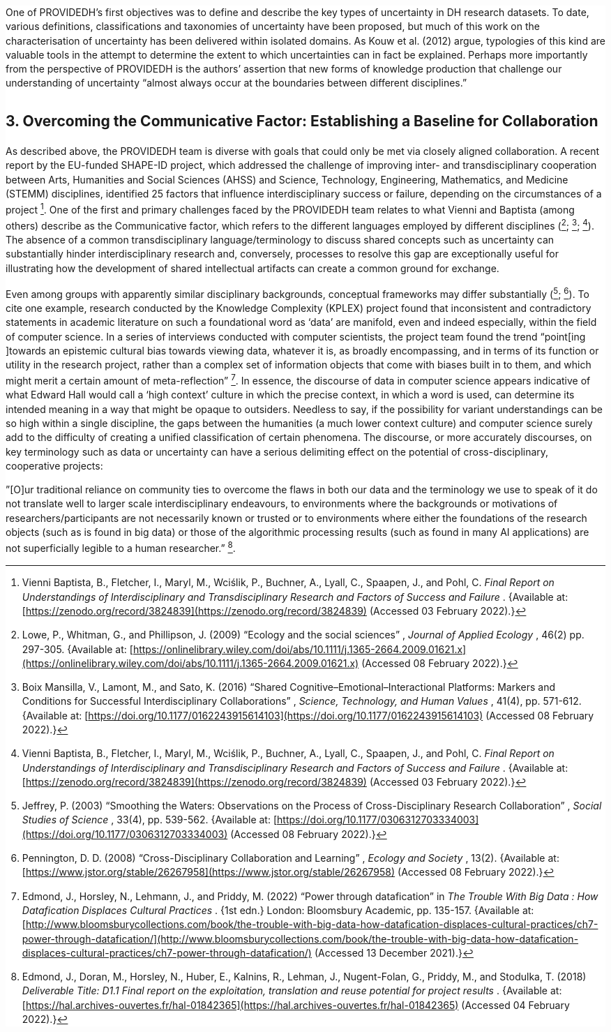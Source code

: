 One of PROVIDEDH’s first objectives was to define and describe the key types of uncertainty in DH research datasets. To date, various definitions, classifications and taxonomies of uncertainty have been proposed, but much of this work on the characterisation of uncertainty has been delivered within isolated domains. As Kouw et al. (2012) argue, typologies of this kind are valuable tools in the attempt to determine the extent to which uncertainties can in fact be explained. Perhaps more importantly from the perspective of PROVIDEDH is the authors’ assertion that new forms of knowledge production that challenge our understanding of uncertainty  “almost always occur at the boundaries between different disciplines.” 
  
  
  

## 3. Overcoming the Communicative Factor: Establishing a Baseline for Collaboration
  
As described above, the PROVIDEDH team is diverse with goals that could only be met via closely aligned collaboration. A recent report by the EU-funded SHAPE-ID project, which addressed the challenge of improving inter- and transdisciplinary cooperation between Arts, Humanities and Social Sciences (AHSS) and Science, Technology, Engineering, Mathematics, and Medicine (STEMM) disciplines, identified 25 factors that influence interdisciplinary success or failure, depending on the circumstances of a project [^vienni_baptista_final_2020]. One of the first and primary challenges faced by the PROVIDEDH team relates to what Vienni and Baptista (among others) describe as the Communicative factor, which refers to the different languages employed by different disciplines ([^lowe_ecology_2009]; [^boix_mansilla_shared_2016]; [^vienni_baptista_final_2020]). The absence of a common transdisciplinary language/terminology to discuss shared concepts such as uncertainty can substantially hinder interdisciplinary research and, conversely, processes to resolve this gap are exceptionally useful for illustrating how the development of shared intellectual artifacts can create a common ground for exchange.
  
Even among groups with apparently similar disciplinary backgrounds, conceptual frameworks may differ substantially ([^jeffrey_smoothing_2003]; [^pennington_cross-disciplinary_2008]). To cite one example, research conducted by the Knowledge Complexity (KPLEX) project found that inconsistent and contradictory statements in academic literature on such a foundational word as ‘data’ are manifold, even and indeed especially, within the field of computer science. In a series of interviews conducted with computer scientists, the project team found the trend  “point[ing ]towards an epistemic cultural bias towards viewing data, whatever it is, as broadly encompassing, and in terms of its function or utility in the research project, rather than a complex set of information objects that come with biases built in to them, and which might merit a certain amount of meta-reflection”   [^edmond_power_2022]. In essence, the discourse of data in computer science appears indicative of what Edward Hall would call a ‘high context’ culture in which the precise context, in which a word is used, can determine its intended meaning in a way that might be opaque to outsiders. Needless to say, if the possibility for variant understandings can be so high within a single discipline, the gaps between the humanities (a much lower context culture) and computer science surely add to the difficulty of creating a unified classification of certain phenomena. The discourse, or more accurately discourses, on key terminology such as data or uncertainty can have a serious delimiting effect on the potential of cross-disciplinary, cooperative projects:
  
”[O]ur traditional reliance on community ties to overcome the flaws in both our data and the terminology we use to speak of it do not translate well to larger scale interdisciplinary endeavours, to environments where the backgrounds or motivations of researchers/participants are not necessarily known or trusted or to environments where either the foundations of the research objects (such as is found in big data) or those of the algorithmic processing results (such as found in many AI applications) are not superficially legible to a human researcher.” [^edmond_deliverable_2018]. 
  

[^maceachren_visualizing_1992]:  MacEachren, A. M. (1992)  “Visualizing Uncertain Information” ,  _Cartographic Perspectives_ , 0(13), pp. 10-19. {Available at: [http://www.cartographicperspectives.org/index.php/journal/article/view/cp13-maceachren](http://www.cartographicperspectives.org/index.php/journal/article/view/cp13-maceachren) or [10.14714/CP13.1000](10.14714/CP13.1000) (Accessed: 14 February 2018)}  
[^pang_approaches_1997]:  Pang, A. T., Wittenbrink, C. M., and Lodha, S. K. (1997)  “Approaches to uncertainty visualization” ,  _The Visual Computer_ , 13(8), pp. 370-390. {Available at: [https://link.springer.com/article/10.1007/s003710050111](https://link.springer.com/article/10.1007/s003710050111) (Accessed: 14 February 2018).}  
[^smithson_ignorance_1989]:  Smithson, Michael. (1989)  _Ignorance and uncertainty: emerging paradigms_ . New York: Springer-Verlag.   
[^fisher_models_1999]:  Fisher, P. (1999)  “Models of uncertainty in spatial data” ,  _Geographical information systems_ , vol. 1, pp. 191–205.  
[^kay_when_2016]:  Kay, M., Kola, T., Hullman, J. R., and Monson, S. A. (2016)  “When (Ish) is My Bus?: User-centered Visualizations of Uncertainty in Everyday, Mobile Predictive Systems” ,  _Proceedings of the 2016 CHI Conference on Human Factors in Computing Systems_ , pp. 5092–5103, New York, NY, USA, 2016. New York: ACM. {Available at: [http://doi.acm.org/10.1145/2858036.2858558](http://doi.acm.org/10.1145/2858036.2858558) (Accessed 18 September 2018).}  
[^kale_hypothetical_2018]:  Kale, A., Nguyen, F., Kay, M., and Hullman, J. (2018)  “Hypothetical Outcome Plots Help Untrained Observers Judge Trends in Ambiguous Data” ,  _IEEE Transactions on Visualization and Computer Graphics_ , p. 1. {DOI: 10.1109/TVCG.2018.2864909}  
[^skeels_revealing_2008]:  Skeels, M., Lee, B., Smith, G., and Robertson, G. (2008)  “Revealing Uncertainty for Information Visualization” ,  _Proceedings of the Working Conference on Advanced Visual Interfaces_ , pp. 376–379, New York, NY, USA. New York: ACM. {Available at: [http://doi.acm.org/10.1145/1385569.1385637](http://doi.acm.org/10.1145/1385569.1385637) (Accessed 27 October 2018).}  
[^hullman_pursuit_2018]:  Hullman, J., Qiao, X., Correll, M., Kale, A., and Kay, M. (2018)  “In Pursuit of Error: A Survey of Uncertainty Visualization Evaluation” ,  _IEEE Transactions on Visualization and Computer Graphics_ , p. 1. {DOI: 10.1109/TVCG.2018.2864889}  
[^lamqaddam_when_2018]:  Lamqaddam, H., Brosens, K., Truyen, F., Beerens, J., Prekel, I., and Verbert, K. (2018)  “When the Tech Kids are Running Too Fast: Data Visualisation Through the Lens of Art History Research” ,  _Proc. 3rd Workshop on Visualization for the Digital Humanities (VIS4DH)_ .   
[^coles_think_2017]:  Coles, K. (2017)  “Think Like a Machine (or not)” ,  _Proc. 2nd Workshop on Visualization for the Digital Humanities (VIS4DH)_ , pp. 1-5.  
[^blei_probabilistic_2012]:  Blei, D. M. (2012)  “Probabilistic Topic Models” ,  _Commun. ACM_ , 55(4), pp. 77–84. {Available at: [http://doi.acm.org/10.1145/2133806.2133826](http://doi.acm.org/10.1145/2133806.2133826) (Accessed 31 October 2018).}   
[^mikolov_distributed_2013]:  Mikolov, T., Sutskever, I., Chen, K., Scorrado, G., and Dean, J. (2013)  “Distributed Representations of Words and Phrases and their Compositionality”  in Burges, C.J.C., bottou, L., Welling, M., Ghahramani, Z., and Weinberger, K. Q., (eds.)  _Advances in Neural Information Processing Systems 26_ . Red Hook: Curran Associates, Inc. pp. 3111–3119. {Avilable at: [http://papers.nips.cc/paper/5021-distributed-representations-of-words-and-phrases-and-their-compositionality.pdf](http://papers.nips.cc/paper/5021-distributed-representations-of-words-and-phrases-and-their-compositionality.pdf)}   
[^theron_sanchez_towards_2019]: Therón Sánchez, R., Benito-Santos, A., Santamaría Vicente, R., and Losada Gómez, A. (2019) “Towards an Uncertainty-Aware Visualization in the Digital Humanities” ,  _Informatics_ , 6(3), p. 31. {Avilable at: [https://www.mdpi.com/2227-9709/6/3/31](https://www.mdpi.com/2227-9709/6/3/31) (Accessed 02 September 2019).}   
[^alexander_task-driven_2016]:  Alexander, E., amd Gleicher, M. (2016)  “Task-Driven Comparison of Topic Models” ,  _IEEE Transactions on Visualization and Computer Graphics_ , 22(1), pp. 320-329. {DOI: 10.1109/TVCG.2015.2467618}  
[^gibbs_building_2012]:  Gibbs, F., and Owens, T. (2012)  “Building Better Digital Humanities Tools: Toward broader audiences and user-centered designs” ,  _Digital Humanities Quarterly_ , 006(2) {Available at: [https://www.digitalhumanities.org/dhq/vol/6/2/000136/000136.html](/dhqwords/vol/6/2/000136/)}.  
[^drucker_graphical_2015]:  Drucker, J. (2015)  “Graphical Approaches to the Digital Humanities”  in  _A New Companion to Digital Humanities_ . Hoboken: Wiley-Blackwell, pp. 238-250. {Available at: [https://onlinelibrary.wiley.com/doi/abs/10.1002/9781118680605.ch17](https://onlinelibrary.wiley.com/doi/abs/10.1002/9781118680605.ch17) (Accessed 29 October 2018)}   
[^maceachren_visual_2012]:  MacEachren, A. M., Roth, R. E., O'Brien, J., Li, B., Swingley, D., and Gahegan, M. (2012)  “Visual Semiotics Uncertainty Visualization: An Empirical Study” ,  _IEEE Transactions on Visualization and Computer Graphics_ , 18(12), pp. 2496-2505. {DOI: 10.1109/TVCG.2012.279}  
[^hullman_why_2020]:  Hullman, J. (2020)  “Why Authors Don't Visualize Uncertainty” ,  _IEEE Transactions on Visualization and Computer Graphics_ , 26(1), pp. 130-139. {DOI: 10.1109/TVCG.2019.2934287}   
[^lamqaddam_introducing_2021]:  Lamqaddam, H., Vandemoere, A., VandenAbeele, V. Brosens, K., and Verbert, K. “Introducing Layers of Meaning (LoM): A Framework to Reduce Semantic Distance of Visualization In Humanistic Research” ,  _IEEE Transactions on Visualization and Computer Graphics_ , 27(2), pp. 1084-1094. {DOI: 10.1109/TVCG.2020.3030426}  
[^benito-santos_data-driven_2020]:  Benito-Santos, A., and Therón Sánchez, R. (2020)  “A Data-Driven Introduction to Authors, Readings, and Techniques in Visualization for the Digital Humanities” ,  _IEEE Computer Graphics and Applications_ , 40(3), pp. 45-57. {DOI: 10.1109/MCG.2020.2973945}  
[^benito-santos_evaluating_2021]:  Benito-Santos, A., Doran, M., Rocha, A., Wandl-Vogt, E., Edmond, J., and Therón, R. (2021)  “Evaluating a Taxonomy of Textual Uncertainty for Collaborative Visualisation in the Digital Humanities” ,  _Information_ , 12(11), p. 436. {Avaialble at: [https://www.mdpi.com/2078-2489/12/11/436](https://www.mdpi.com/2078-2489/12/11/436) or DOI: 10.3390/info12110436 (Accessed 21 October 2021).}  
[^simon_data_2018]:  Simon, C., Weber, P., and Sallak, M. (2018)  _Data Uncertainty and Important Measures_ . Hoboken: John Wiley and Sons.   
[^vienni_baptista_final_2020]:  Vienni Baptista, B., Fletcher, I., Maryl, M., Wciślik, P., Buchner, A., Lyall, C., Spaapen, J., and Pohl, C. _Final Report on Understandings of Interdisciplinary and Transdisciplinary Research and Factors of Success and Failure_ . {Available at: [https://zenodo.org/record/3824839](https://zenodo.org/record/3824839) (Accessed 03 February 2022).}  
[^druzdzel_causality_1993]:  Druzdzel, M. J., and Simon, H.A. (1993)  “Causality in Bayesian Belief Networks”  in Heckerman, D., and Mamdani, A. (eds.)  _Uncertainty in Artificial Intelligence_ . Burlington: Morgan Kaufmann, pp. 3-11. {Available at: [https://www.sciencedirect.com/science/article/pii/B9781483214511500056](https://www.sciencedirect.com/science/article/pii/B9781483214511500056) (Accessed 04 February 2022).}  
[^petersen_simulating_2012]:  Petersen, A.C. (2012)  _Simulating Nature: A Philosophical Study of Computer-Simulation Uncertainties and Their Role in Climate Science and Policy Advice, Second Edition_ . Boca Raton: CRC Press.  
[^padilla_uncertainty_2021]:  Padilla, L., Kay, M., Hullman, J. (2021)  “Uncertainty Visualization”  in  _Wiley StatsRef: Statistics Reference Online_ . Hoboken: John Wiley and Sons, Ltd, pp. 1-18. {Avilable at: [https://onlinelibrary.wiley.com/doi/abs/10.1002/9781118445112.stat08296](https://onlinelibrary.wiley.com/doi/abs/10.1002/9781118445112.stat08296) (Accessed 04 February 2022)}  
[^edmond_power_2022]:  Edmond, J., Horsley, N., Lehmann, J., and Priddy, M. (2022)  “Power through datafication”  in  _The Trouble With Big Data : How Datafication Displaces Cultural Practices_ . {1st edn.} London: Bloomsbury Academic, pp. 135-157. {Available at: [http://www.bloomsburycollections.com/book/the-trouble-with-big-data-how-datafication-displaces-cultural-practices/ch7-power-through-datafication/](http://www.bloomsburycollections.com/book/the-trouble-with-big-data-how-datafication-displaces-cultural-practices/ch7-power-through-datafication/) (Accessed 13 December 2021).}  
[^edmond_deliverable_2018]:  Edmond, J., Doran, M., Horsley, N., Huber, E., Kalnins, R., Lehman, J., Nugent-Folan, G., Priddy, M., and Stodulka, T. (2018)  _Deliverable Title: D1.1 Final report on the exploitation, translation and reuse potential for project results_ . {Available at: [https://hal.archives-ouvertes.fr/hal-01842365](https://hal.archives-ouvertes.fr/hal-01842365) (Accessed 04 February 2022).}  
[^bowker_sorting_2000]:  Bowker, G. C., and Star, S. L. (2000)  _Sorting Things Out: Classification and Its Consequences_ . Cambridge: MIT Press.  
[^pennington_cross-disciplinary_2008]:  Pennington, D. D. (2008)  “Cross-Disciplinary Collaboration and Learning” ,  _Ecology and Society_ , 13(2). {Available at: [https://www.jstor.org/stable/26267958](https://www.jstor.org/stable/26267958) (Accessed 08 February 2022).}  
[^jeffrey_smoothing_2003]:  Jeffrey, P. (2003)  “Smoothing the Waters: Observations on the Process of Cross-Disciplinary Research Collaboration” ,  _Social Studies of Science_ , 33(4), pp. 539-562. {Available at: [https://doi.org/10.1177/0306312703334003](https://doi.org/10.1177/0306312703334003) (Accessed 08 February 2022).}  
[^boix_mansilla_shared_2016]:  Boix Mansilla, V., Lamont, M., and Sato, K. (2016)  “Shared Cognitive–Emotional–Interactional Platforms: Markers and Conditions for Successful Interdisciplinary Collaborations” ,  _Science, Technology, and Human Values_ , 41(4), pp. 571-612. {Available at: [https://doi.org/10.1177/0162243915614103](https://doi.org/10.1177/0162243915614103) (Accessed 08 February 2022).}  
[^lowe_ecology_2009]:  Lowe, P., Whitman, G., and Phillipson, J. (2009)  “Ecology and the social sciences” ,  _Journal of Applied Ecology_ , 46(2) pp. 297-305. {Available at: [https://onlinelibrary.wiley.com/doi/abs/10.1111/j.1365-2664.2009.01621.x](https://onlinelibrary.wiley.com/doi/abs/10.1111/j.1365-2664.2009.01621.x) (Accessed 08 February 2022).}  
[^kozak_analyzing_2021]:  Kozak, M., Rodríguez, A., Benito-Santos, A., Therón, R., Doran, M., Dorn, A., Edmond, J., Mazurek, C., and Wandl-Vogt, E. (2021)  “Analyzing and Visualizing Uncertain Knowledge: The Use of TEI Annotations in the PROVIDEDH Open Science Platform” ,  _Journal of the Text Encoding Initiative_ , Issue 14. {Available at: [https://journals.openedition.org/jtei/4239](https://journals.openedition.org/jtei/4239) (Accessed 06 April 2023).}  
[^bertin1983]:  Bertin, J. (1983)  _The semiology of graphics: Diagrams, networks, maps_ . Translated by W. J. Berg. Madison: University of Wisconsin Press.  
[^strauss_articulation_1988]:  Strauss, A. (1988)  “The Articulation of Project Work: An Organizational Process” ,  _The Sociological Quarterly_ , 29(2), pp. 163-178 {Available at: [https://onlinelibrary.wiley.com/doi/abs/10.1111/j.1533-8525.1988.tb01249.x](https://onlinelibrary.wiley.com/doi/abs/10.1111/j.1533-8525.1988.tb01249.x) (Accessed 03 May 2023).}   
[^lee_boundary_2007]:  Lee, C. P. (2007)  “Boundary Negotiating Artifacts: Unbinding the Routine of Boundary Objects and Embracing Chaos in Collaborative Work” ,  _Computer Supported Cooperative Work (CSCW)_ , 16(3), pp. 307-339. {Available at: [https://doi.org/10.1007/s10606-007-9044-5](https://doi.org/10.1007/s10606-007-9044-5) (Accessed 12 May 2023).}  
[^jarlbrink_cultural_2017]:  Jarlbrink, J., and Snickars, P. (2017)  “Cultural heritage as digital noise: nineteenth century newspapers in the digital archive” ,  _Journal of Documentation_ , 73(6), pp. 1228-1243. {Available at: [https://doi.org/10.1108/JD-09-2016-0106](https://doi.org/10.1108/JD-09-2016-0106) (Accessed 12 May 2023)).}  
[^wallack_srinivasan2009]: Wallack, J. S., and Srinivasan, R. (2009)  “Local-Global: Reconciling Mismatched Ontologies in Development Information Systems” ,  _2009 42nd Hawaii International Conference on System Sciences_ , Waikoloa, HI, USA: IEEE, pp. 1-10. DOI: 10.1109/HICSS.2009.295.  